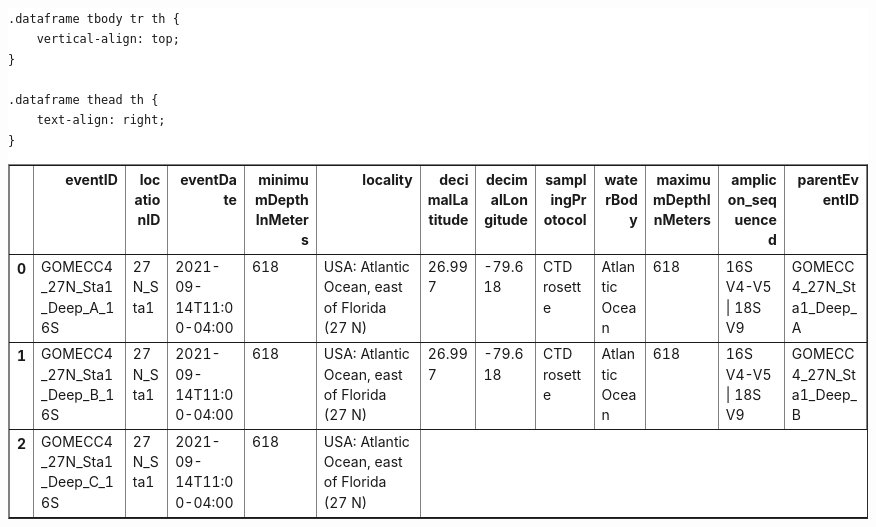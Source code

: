     .dataframe tbody tr th {
        vertical-align: top;
    }

    .dataframe thead th {
        text-align: right;
    }
</style>
<table border="1" class="dataframe">
  <thead>
    <tr style="text-align: right;">
      <th></th>
      <th>eventID</th>
      <th>locationID</th>
      <th>eventDate</th>
      <th>minimumDepthInMeters</th>
      <th>locality</th>
      <th>decimalLatitude</th>
      <th>decimalLongitude</th>
      <th>samplingProtocol</th>
      <th>waterBody</th>
      <th>maximumDepthInMeters</th>
      <th>amplicon_sequenced</th>
      <th>parentEventID</th>
    </tr>
  </thead>
  <tbody>
    <tr>
      <th>0</th>
      <td>GOMECC4_27N_Sta1_Deep_A_16S</td>
      <td>27N_Sta1</td>
      <td>2021-09-14T11:00-04:00</td>
      <td>618</td>
      <td>USA: Atlantic Ocean, east of Florida (27 N)</td>
      <td>26.997</td>
      <td>-79.618</td>
      <td>CTD rosette</td>
      <td>Atlantic Ocean</td>
      <td>618</td>
      <td>16S V4-V5 | 18S V9</td>
      <td>GOMECC4_27N_Sta1_Deep_A</td>
    </tr>
    <tr>
      <th>1</th>
      <td>GOMECC4_27N_Sta1_Deep_B_16S</td>
      <td>27N_Sta1</td>
      <td>2021-09-14T11:00-04:00</td>
      <td>618</td>
      <td>USA: Atlantic Ocean, east of Florida (27 N)</td>
      <td>26.997</td>
      <td>-79.618</td>
      <td>CTD rosette</td>
      <td>Atlantic Ocean</td>
      <td>618</td>
      <td>16S V4-V5 | 18S V9</td>
      <td>GOMECC4_27N_Sta1_Deep_B</td>
    </tr>
    <tr>
      <th>2</th>
      <td>GOMECC4_27N_Sta1_Deep_C_16S</td>
      <td>27N_Sta1</td>
      <td>2021-09-14T11:00-04:00</td>
      <td>618</td>
      <td>USA: Atlantic Ocean, east of Florida (27 N)</td>